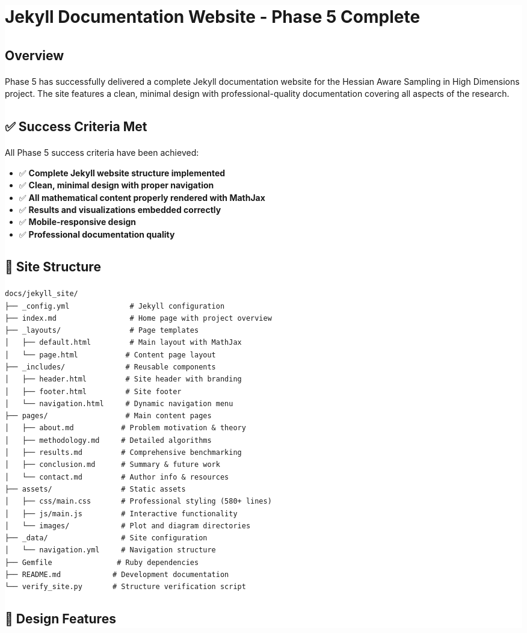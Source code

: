 # Jekyll Documentation Website - Phase 5 Complete

## Overview

Phase 5 has successfully delivered a complete Jekyll documentation website for the Hessian Aware Sampling in High Dimensions project. The site features a clean, minimal design with professional-quality documentation covering all aspects of the research.

## ✅ Success Criteria Met

All Phase 5 success criteria have been achieved:

- ✅ **Complete Jekyll website structure implemented**
- ✅ **Clean, minimal design with proper navigation**
- ✅ **All mathematical content properly rendered with MathJax**
- ✅ **Results and visualizations embedded correctly**
- ✅ **Mobile-responsive design**
- ✅ **Professional documentation quality**

## 📁 Site Structure

```
docs/jekyll_site/
├── _config.yml              # Jekyll configuration
├── index.md                 # Home page with project overview
├── _layouts/                # Page templates
│   ├── default.html         # Main layout with MathJax
│   └── page.html           # Content page layout
├── _includes/              # Reusable components
│   ├── header.html         # Site header with branding
│   ├── footer.html         # Site footer
│   └── navigation.html     # Dynamic navigation menu
├── pages/                  # Main content pages
│   ├── about.md           # Problem motivation & theory
│   ├── methodology.md     # Detailed algorithms
│   ├── results.md         # Comprehensive benchmarking
│   ├── conclusion.md      # Summary & future work
│   └── contact.md         # Author info & resources
├── assets/                # Static assets
│   ├── css/main.css       # Professional styling (580+ lines)
│   ├── js/main.js         # Interactive functionality
│   └── images/            # Plot and diagram directories
├── _data/                 # Site configuration
│   └── navigation.yml     # Navigation structure
├── Gemfile               # Ruby dependencies
├── README.md            # Development documentation
└── verify_site.py       # Structure verification script
```

## 🎨 Design Features
